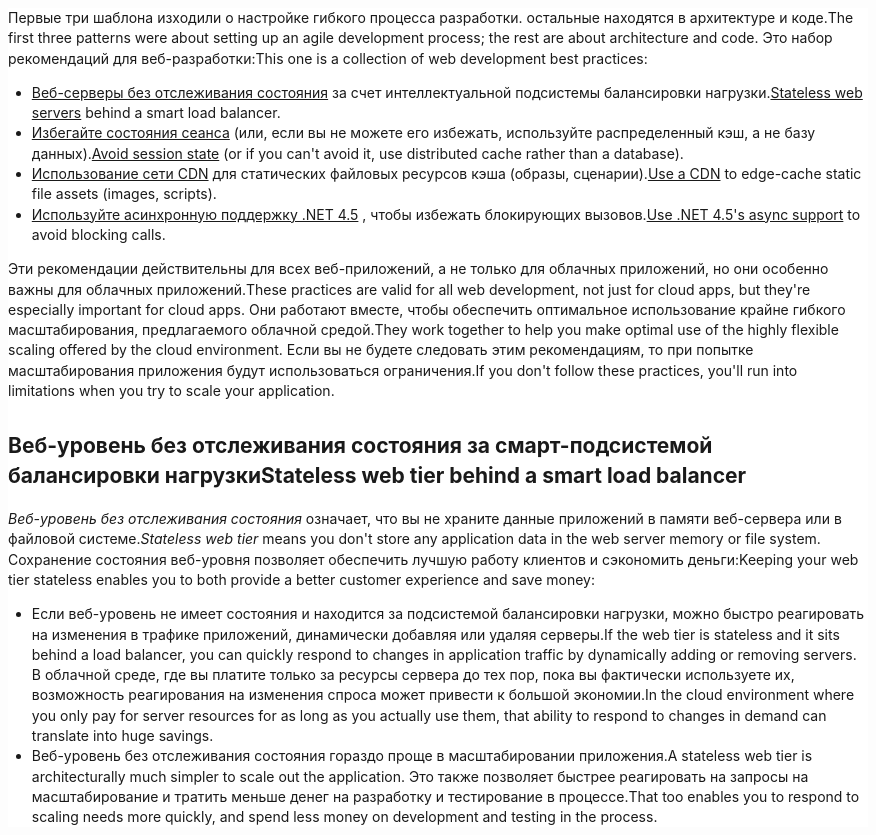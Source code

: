 <span data-ttu-id="c6d07-110">Первые три шаблона изходили о настройке гибкого процесса разработки. остальные находятся в архитектуре и коде.</span><span class="sxs-lookup"><span data-stu-id="c6d07-110">The first three patterns were about setting up an agile development process; the rest are about architecture and code.</span></span> <span data-ttu-id="c6d07-111">Это набор рекомендаций для веб-разработки:</span><span class="sxs-lookup"><span data-stu-id="c6d07-111">This one is a collection of web development best practices:</span></span>

- <span data-ttu-id="c6d07-112">[Веб-серверы без отслеживания состояния](#stateless) за счет интеллектуальной подсистемы балансировки нагрузки.</span><span class="sxs-lookup"><span data-stu-id="c6d07-112">[Stateless web servers](#stateless) behind a smart load balancer.</span></span>
- <span data-ttu-id="c6d07-113">[Избегайте состояния сеанса](#sessionstate) (или, если вы не можете его избежать, используйте распределенный кэш, а не базу данных).</span><span class="sxs-lookup"><span data-stu-id="c6d07-113">[Avoid session state](#sessionstate) (or if you can't avoid it, use distributed cache rather than a database).</span></span>
- <span data-ttu-id="c6d07-114">[Использование сети CDN](#cdn) для статических файловых ресурсов кэша (образы, сценарии).</span><span class="sxs-lookup"><span data-stu-id="c6d07-114">[Use a CDN](#cdn) to edge-cache static file assets (images, scripts).</span></span>
- <span data-ttu-id="c6d07-115">[Используйте асинхронную поддержку .NET 4.5](#async) , чтобы избежать блокирующих вызовов.</span><span class="sxs-lookup"><span data-stu-id="c6d07-115">[Use .NET 4.5's async support](#async) to avoid blocking calls.</span></span>

<span data-ttu-id="c6d07-116">Эти рекомендации действительны для всех веб-приложений, а не только для облачных приложений, но они особенно важны для облачных приложений.</span><span class="sxs-lookup"><span data-stu-id="c6d07-116">These practices are valid for all web development, not just for cloud apps, but they're especially important for cloud apps.</span></span> <span data-ttu-id="c6d07-117">Они работают вместе, чтобы обеспечить оптимальное использование крайне гибкого масштабирования, предлагаемого облачной средой.</span><span class="sxs-lookup"><span data-stu-id="c6d07-117">They work together to help you make optimal use of the highly flexible scaling offered by the cloud environment.</span></span> <span data-ttu-id="c6d07-118">Если вы не будете следовать этим рекомендациям, то при попытке масштабирования приложения будут использоваться ограничения.</span><span class="sxs-lookup"><span data-stu-id="c6d07-118">If you don't follow these practices, you'll run into limitations when you try to scale your application.</span></span>

<a id="stateless"></a>
## <a name="stateless-web-tier-behind-a-smart-load-balancer"></a><span data-ttu-id="c6d07-119">Веб-уровень без отслеживания состояния за смарт-подсистемой балансировки нагрузки</span><span class="sxs-lookup"><span data-stu-id="c6d07-119">Stateless web tier behind a smart load balancer</span></span>

<span data-ttu-id="c6d07-120">*Веб-уровень без отслеживания состояния* означает, что вы не храните данные приложений в памяти веб-сервера или в файловой системе.</span><span class="sxs-lookup"><span data-stu-id="c6d07-120">*Stateless web tier* means you don't store any application data in the web server memory or file system.</span></span> <span data-ttu-id="c6d07-121">Сохранение состояния веб-уровня позволяет обеспечить лучшую работу клиентов и сэкономить деньги:</span><span class="sxs-lookup"><span data-stu-id="c6d07-121">Keeping your web tier stateless enables you to both provide a better customer experience and save money:</span></span>

- <span data-ttu-id="c6d07-122">Если веб-уровень не имеет состояния и находится за подсистемой балансировки нагрузки, можно быстро реагировать на изменения в трафике приложений, динамически добавляя или удаляя серверы.</span><span class="sxs-lookup"><span data-stu-id="c6d07-122">If the web tier is stateless and it sits behind a load balancer, you can quickly respond to changes in application traffic by dynamically adding or removing servers.</span></span> <span data-ttu-id="c6d07-123">В облачной среде, где вы платите только за ресурсы сервера до тех пор, пока вы фактически используете их, возможность реагирования на изменения спроса может привести к большой экономии.</span><span class="sxs-lookup"><span data-stu-id="c6d07-123">In the cloud environment where you only pay for server resources for as long as you actually use them, that ability to respond to changes in demand can translate into huge savings.</span></span>
- <span data-ttu-id="c6d07-124">Веб-уровень без отслеживания состояния гораздо проще в масштабировании приложения.</span><span class="sxs-lookup"><span data-stu-id="c6d07-124">A stateless web tier is architecturally much simpler to scale out the application.</span></span> <span data-ttu-id="c6d07-125">Это также позволяет быстрее реагировать на запросы на масштабирование и тратить меньше денег на разработку и тестирование в процессе.</span><span class="sxs-lookup"><span data-stu-id="c6d07-125">That too enables you to respond to scaling needs more quickly, and spend less money on development and testing in the process.</span></span>